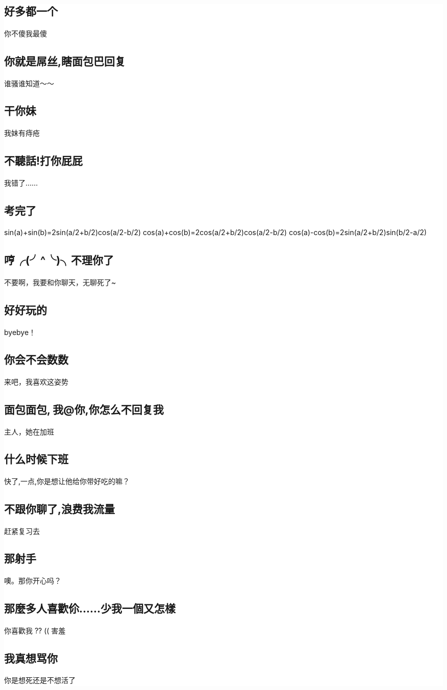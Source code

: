 ## 好多都一个
你不傻我最傻

## 你就是屌丝,瞎面包巴回复
谁骚谁知道〜〜

## 干你妹
我妹有痔疮

## 不聽話!打你屁屁
我错了……

## 考完了
sin(a)+sin(b)=2sin(a/2+b/2)cos(a/2-b/2)
cos(a)+cos(b)=2cos(a/2+b/2)cos(a/2-b/2)
cos(a)-cos(b)=2sin(a/2+b/2)sin(b/2-a/2)

## 哼╭(╯^╰)╮不理你了
不要啊，我要和你聊天，无聊死了~

## 好好玩的
byebye！

## 你会不会数数
来吧，我喜欢这姿势

## 面包面包, 我@你,你怎么不回复我
主人，她在加班

## 什么时候下班
快了,一点,你是想让他给你带好吃的嘛？

## 不跟你聊了,浪费我流量
赶紧复习去

## 那射手
噢。那你开心吗？

## 那麼多人喜歡伱……少我一個又怎樣
你喜歡我 ?? 
(( 害羞

## 我真想骂你
你是想死还是不想活了
